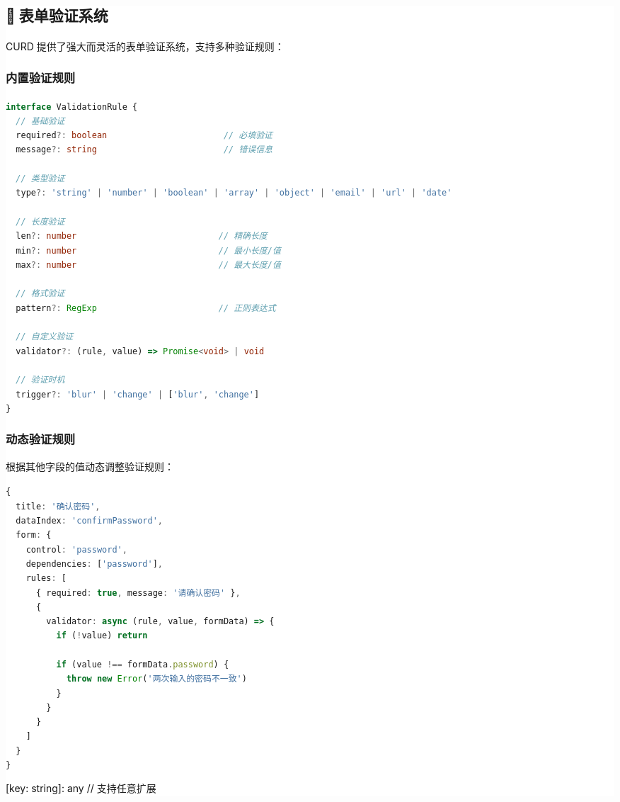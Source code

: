 ## 🔧 表单验证系统

CURD 提供了强大而灵活的表单验证系统，支持多种验证规则：

### 内置验证规则

```ts
interface ValidationRule {
  // 基础验证
  required?: boolean                       // 必填验证
  message?: string                         // 错误信息
  
  // 类型验证
  type?: 'string' | 'number' | 'boolean' | 'array' | 'object' | 'email' | 'url' | 'date'
  
  // 长度验证
  len?: number                            // 精确长度
  min?: number                            // 最小长度/值
  max?: number                            // 最大长度/值
  
  // 格式验证
  pattern?: RegExp                        // 正则表达式
  
  // 自定义验证
  validator?: (rule, value) => Promise<void> | void
  
  // 验证时机
  trigger?: 'blur' | 'change' | ['blur', 'change']
}
```

### 动态验证规则

根据其他字段的值动态调整验证规则：

```ts
{
  title: '确认密码',
  dataIndex: 'confirmPassword',
  form: {
    control: 'password',
    dependencies: ['password'],
    rules: [
      { required: true, message: '请确认密码' },
      {
        validator: async (rule, value, formData) => {
          if (!value) return
          
          if (value !== formData.password) {
            throw new Error('两次输入的密码不一致')
          }
        }
      }
    ]
  }
}
```


  [key: string]: any                       // 支持任意扩展